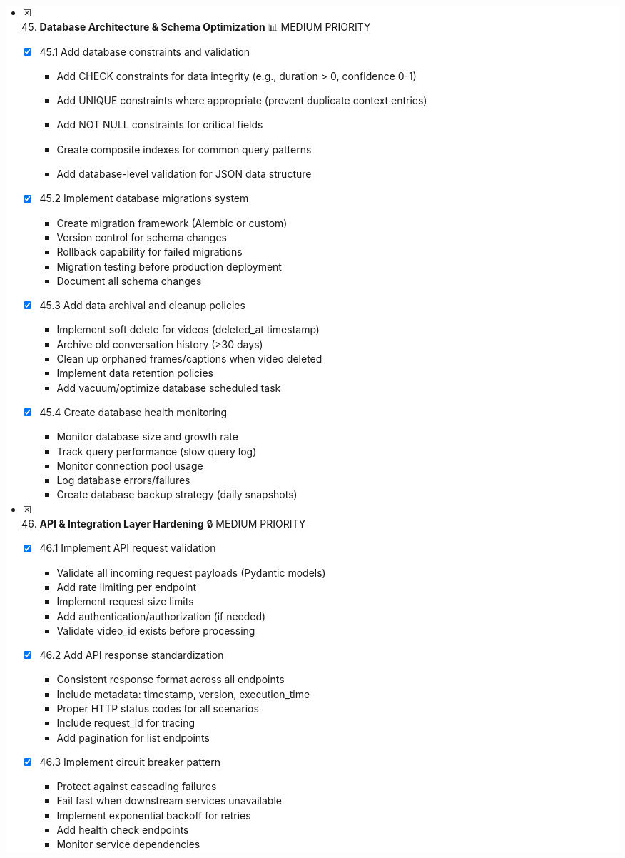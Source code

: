 - [x] 45. **Database Architecture & Schema Optimization** 📊 MEDIUM PRIORITY

  - [x] 45.1 Add database constraints and validation

    - Add CHECK constraints for data integrity (e.g., duration > 0, confidence 0-1)
    - Add UNIQUE constraints where appropriate (prevent duplicate context entries)
    - Add NOT NULL constraints for critical fields

    - Create composite indexes for common query patterns
    - Add database-level validation for JSON data structure

  - [x] 45.2 Implement database migrations system

    - Create migration framework (Alembic or custom)
    - Version control for schema changes
    - Rollback capability for failed migrations
    - Migration testing before production deployment
    - Document all schema changes

  - [x] 45.3 Add data archival and cleanup policies

    - Implement soft delete for videos (deleted_at timestamp)
    - Archive old conversation history (>30 days)
    - Clean up orphaned frames/captions when video deleted
    - Implement data retention policies
    - Add vacuum/optimize database scheduled task

  - [x] 45.4 Create database health monitoring

    - Monitor database size and growth rate
    - Track query performance (slow query log)
    - Monitor connection pool usage
    - Log database errors/failures
    - Create database backup strategy (daily snapshots)

- [x] 46. **API & Integration Layer Hardening** 🔒 MEDIUM PRIORITY

  - [x] 46.1 Implement API request validation

    - Validate all incoming request payloads (Pydantic models)
    - Add rate limiting per endpoint
    - Implement request size limits
    - Add authentication/authorization (if needed)
    - Validate video_id exists before processing

  - [x] 46.2 Add API response standardization

    - Consistent response format across all endpoints
    - Include metadata: timestamp, version, execution_time
    - Proper HTTP status codes for all scenarios
    - Include request_id for tracing
    - Add pagination for list endpoints

  - [x] 46.3 Implement circuit breaker pattern

    - Protect against cascading failures
    - Fail fast when downstream services unavailable
    - Implement exponential backoff for retries
    - Add health check endpoints
    - Monitor service dependencies
